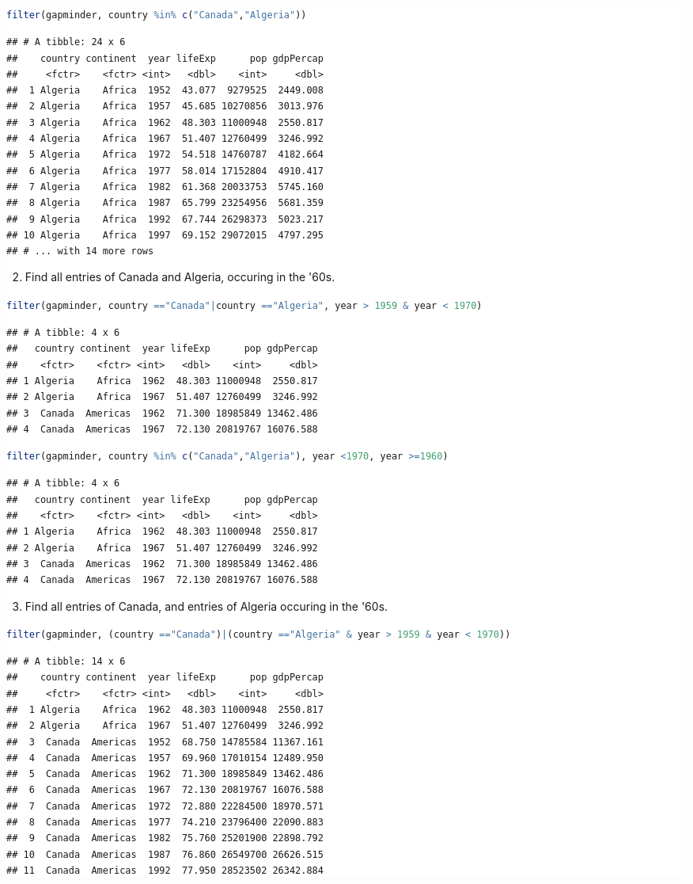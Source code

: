 ```r
filter(gapminder, country %in% c("Canada","Algeria"))
```

```
## # A tibble: 24 x 6
##    country continent  year lifeExp      pop gdpPercap
##     <fctr>    <fctr> <int>   <dbl>    <int>     <dbl>
##  1 Algeria    Africa  1952  43.077  9279525  2449.008
##  2 Algeria    Africa  1957  45.685 10270856  3013.976
##  3 Algeria    Africa  1962  48.303 11000948  2550.817
##  4 Algeria    Africa  1967  51.407 12760499  3246.992
##  5 Algeria    Africa  1972  54.518 14760787  4182.664
##  6 Algeria    Africa  1977  58.014 17152804  4910.417
##  7 Algeria    Africa  1982  61.368 20033753  5745.160
##  8 Algeria    Africa  1987  65.799 23254956  5681.359
##  9 Algeria    Africa  1992  67.744 26298373  5023.217
## 10 Algeria    Africa  1997  69.152 29072015  4797.295
## # ... with 14 more rows
```
2. Find all entries of Canada and Algeria, occuring in the '60s. 

```r
filter(gapminder, country =="Canada"|country =="Algeria", year > 1959 & year < 1970)
```

```
## # A tibble: 4 x 6
##   country continent  year lifeExp      pop gdpPercap
##    <fctr>    <fctr> <int>   <dbl>    <int>     <dbl>
## 1 Algeria    Africa  1962  48.303 11000948  2550.817
## 2 Algeria    Africa  1967  51.407 12760499  3246.992
## 3  Canada  Americas  1962  71.300 18985849 13462.486
## 4  Canada  Americas  1967  72.130 20819767 16076.588
```

```r
filter(gapminder, country %in% c("Canada","Algeria"), year <1970, year >=1960)
```

```
## # A tibble: 4 x 6
##   country continent  year lifeExp      pop gdpPercap
##    <fctr>    <fctr> <int>   <dbl>    <int>     <dbl>
## 1 Algeria    Africa  1962  48.303 11000948  2550.817
## 2 Algeria    Africa  1967  51.407 12760499  3246.992
## 3  Canada  Americas  1962  71.300 18985849 13462.486
## 4  Canada  Americas  1967  72.130 20819767 16076.588
```
3. Find all entries of Canada, and entries of Algeria occuring in the '60s. 

```r
filter(gapminder, (country =="Canada")|(country =="Algeria" & year > 1959 & year < 1970))
```

```
## # A tibble: 14 x 6
##    country continent  year lifeExp      pop gdpPercap
##     <fctr>    <fctr> <int>   <dbl>    <int>     <dbl>
##  1 Algeria    Africa  1962  48.303 11000948  2550.817
##  2 Algeria    Africa  1967  51.407 12760499  3246.992
##  3  Canada  Americas  1952  68.750 14785584 11367.161
##  4  Canada  Americas  1957  69.960 17010154 12489.950
##  5  Canada  Americas  1962  71.300 18985849 13462.486
##  6  Canada  Americas  1967  72.130 20819767 16076.588
##  7  Canada  Americas  1972  72.880 22284500 18970.571
##  8  Canada  Americas  1977  74.210 23796400 22090.883
##  9  Canada  Americas  1982  75.760 25201900 22898.792
## 10  Canada  Americas  1987  76.860 26549700 26626.515
## 11  Canada  Americas  1992  77.950 28523502 26342.884
```